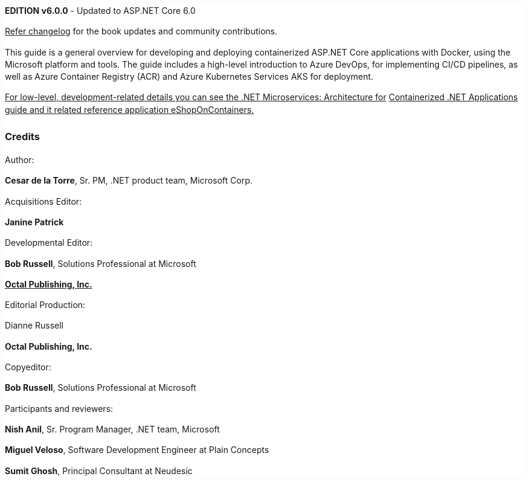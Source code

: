 **EDITION v6.0.0** - Updated to ASP.NET Core 6.0


[Refer changelog](https://aka.ms/DockerLifecycleEbookChangelog) for the book updates and community contributions.


This guide is a general overview for developing and deploying containerized ASP.NET Core
applications with Docker, using the Microsoft platform and tools. The guide includes a high-level
introduction to Azure DevOps, for implementing CI/CD pipelines, as well as Azure Container Registry
(ACR) and Azure Kubernetes Services AKS for deployment.


[For low-level, development-related details you can see the .NET Microservices: Architecture for](https://docs.microsoft.com/en-us/dotnet/architecture/microservices/)
[Containerized .NET Applications guide and it related reference application eShopOnContainers.](https://docs.microsoft.com/en-us/dotnet/architecture/microservices/)

### Credits


Author:


**Cesar de la Torre**, Sr. PM, .NET product team, Microsoft Corp.


Acquisitions Editor:


**Janine Patrick**


Developmental Editor:


**Bob Russell**, Solutions Professional at Microsoft


**[Octal Publishing, Inc.](http://www.octalpub.com/)**


Editorial Production:


Dianne Russell


**Octal Publishing, Inc.**


Copyeditor:


**Bob Russell**, Solutions Professional at Microsoft


Participants and reviewers:


**Nish Anil**, Sr. Program Manager, .NET team, Microsoft


**Miguel Veloso**, Software Development Engineer at Plain Concepts


**Sumit Ghosh**, Principal Consultant at Neudesic
